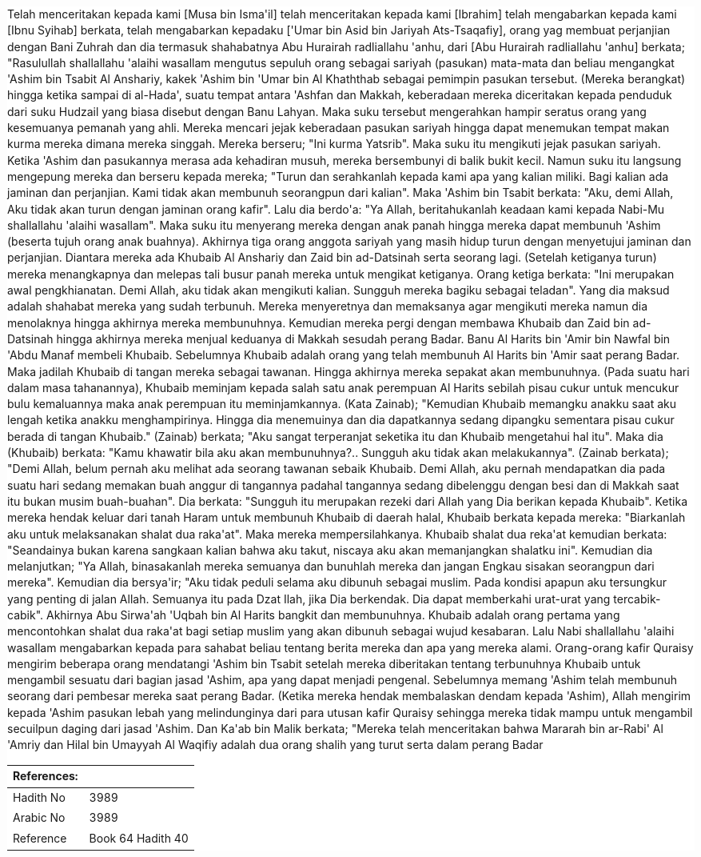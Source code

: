 
<div dir="ltr" lang="id" style={{fontSize:'larger',backgroundColor:'#f8f9fa',padding:20}}>
Telah menceritakan kepada kami [Musa bin Isma'il] telah menceritakan kepada kami [Ibrahim] telah mengabarkan kepada kami [Ibnu Syihab] berkata, telah mengabarkan kepadaku ['Umar bin Asid bin Jariyah Ats-Tsaqafiy], orang yag membuat perjanjian dengan Bani Zuhrah dan dia termasuk shahabatnya Abu Hurairah radliallahu 'anhu, dari [Abu Hurairah radliallahu 'anhu] berkata; "Rasulullah shallallahu 'alaihi wasallam mengutus sepuluh orang sebagai sariyah (pasukan) mata-mata dan beliau mengangkat 'Ashim bin Tsabit Al Anshariy, kakek 'Ashim bin 'Umar bin Al Khaththab sebagai pemimpin pasukan tersebut. (Mereka berangkat) hingga ketika sampai di al-Hada', suatu tempat antara 'Ashfan dan Makkah, keberadaan mereka diceritakan kepada penduduk dari suku Hudzail yang biasa disebut dengan Banu Lahyan. Maka suku tersebut mengerahkan hampir seratus orang yang kesemuanya pemanah yang ahli. Mereka mencari jejak keberadaan pasukan sariyah hingga dapat menemukan tempat makan kurma mereka dimana mereka singgah. Mereka berseru; "Ini kurma Yatsrib". Maka suku itu mengikuti jejak pasukan sariyah. Ketika 'Ashim dan pasukannya merasa ada kehadiran musuh, mereka bersembunyi di balik bukit kecil. Namun suku itu langsung mengepung mereka dan berseru kepada mereka; "Turun dan serahkanlah kepada kami apa yang kalian miliki. Bagi kalian ada jaminan dan perjanjian. Kami tidak akan membunuh seorangpun dari kalian". Maka 'Ashim bin Tsabit berkata: "Aku, demi Allah, Aku tidak akan turun dengan jaminan orang kafir". Lalu dia berdo'a: "Ya Allah, beritahukanlah keadaan kami kepada Nabi-Mu shallallahu 'alaihi wasallam". Maka suku itu menyerang mereka dengan anak panah hingga mereka dapat membunuh 'Ashim (beserta tujuh orang anak buahnya). Akhirnya tiga orang anggota sariyah yang masih hidup turun dengan menyetujui jaminan dan perjanjian. Diantara mereka ada Khubaib Al Anshariy dan Zaid bin ad-Datsinah serta seorang lagi. (Setelah ketiganya turun) mereka menangkapnya dan melepas tali busur panah mereka untuk mengikat ketiganya. Orang ketiga berkata: "Ini merupakan awal pengkhianatan. Demi Allah, aku tidak akan mengikuti kalian. Sungguh mereka bagiku sebagai teladan". Yang dia maksud adalah shahabat mereka yang sudah terbunuh. Mereka menyeretnya dan memaksanya agar mengikuti mereka namun dia menolaknya hingga akhirnya mereka membunuhnya. Kemudian mereka pergi dengan membawa Khubaib dan Zaid bin ad-Datsinah hingga akhirnya mereka menjual keduanya di Makkah sesudah perang Badar. Banu Al Harits bin 'Amir bin Nawfal bin 'Abdu Manaf membeli Khubaib. Sebelumnya Khubaib adalah orang yang telah membunuh Al Harits bin 'Amir saat perang Badar. Maka jadilah Khubaib di tangan mereka sebagai tawanan. Hingga akhirnya mereka sepakat akan membunuhnya. (Pada suatu hari dalam masa tahanannya), Khubaib meminjam kepada salah satu anak perempuan Al Harits sebilah pisau cukur untuk mencukur bulu kemaluannya maka anak perempuan itu meminjamkannya. (Kata Zainab); "Kemudian Khubaib memangku anakku saat aku lengah ketika anakku menghampirinya. Hingga dia menemuinya dan dia dapatkannya sedang dipangku sementara pisau cukur berada di tangan Khubaib." (Zainab) berkata; "Aku sangat terperanjat seketika itu dan Khubaib mengetahui hal itu". Maka dia (Khubaib) berkata: "Kamu khawatir bila aku akan membunuhnya?.. Sungguh aku tidak akan melakukannya". (Zainab berkata); "Demi Allah, belum pernah aku melihat ada seorang tawanan sebaik Khubaib. Demi Allah, aku pernah mendapatkan dia pada suatu hari sedang memakan buah anggur di tangannya padahal tangannya sedang dibelenggu dengan besi dan di Makkah saat itu bukan musim buah-buahan". Dia berkata: "Sungguh itu merupakan rezeki dari Allah yang Dia berikan kepada Khubaib". Ketika mereka hendak keluar dari tanah Haram untuk membunuh Khubaib di daerah halal, Khubaib berkata kepada mereka: "Biarkanlah aku untuk melaksanakan shalat dua raka'at". Maka mereka mempersilahkanya. Khubaib shalat dua reka'at kemudian berkata: "Seandainya bukan karena sangkaan kalian bahwa aku takut, niscaya aku akan memanjangkan shalatku ini". Kemudian dia melanjutkan; "Ya Allah, binasakanlah mereka semuanya dan bunuhlah mereka dan jangan Engkau sisakan seorangpun dari mereka". Kemudian dia bersya'ir; "Aku tidak peduli selama aku dibunuh sebagai muslim. Pada kondisi apapun aku tersungkur yang penting di jalan Allah. Semuanya itu pada Dzat Ilah, jika Dia berkendak. Dia dapat memberkahi urat-urat yang tercabik-cabik". Akhirnya Abu Sirwa'ah 'Uqbah bin Al Harits bangkit dan membunuhnya. Khubaib adalah orang pertama yang mencontohkan shalat dua raka'at bagi setiap muslim yang akan dibunuh sebagai wujud kesabaran. Lalu Nabi shallallahu 'alaihi wasallam mengabarkan kepada para sahabat beliau tentang berita mereka dan apa yang mereka alami. Orang-orang kafir Quraisy mengirim beberapa orang mendatangi 'Ashim bin Tsabit setelah mereka diberitakan tentang terbunuhnya Khubaib untuk mengambil sesuatu dari bagian jasad 'Ashim, apa yang dapat menjadi pengenal. Sebelumnya memang 'Ashim telah membunuh seorang dari pembesar mereka saat perang Badar. (Ketika mereka hendak membalaskan dendam kepada 'Ashim), Allah mengirim kepada 'Ashim pasukan lebah yang melindunginya dari para utusan kafir Quraisy sehingga mereka tidak mampu untuk mengambil secuilpun daging dari jasad 'Ashim. Dan Ka'ab bin Malik berkata; "Mereka telah menceritakan bahwa Mararah bin ar-Rabi' Al 'Amriy dan Hilal bin Umayyah Al Waqifiy adalah dua orang shalih yang turut serta dalam perang Badar
</div>
<div style={{backgroundColor:'#f8f9fa',padding:20, marginBottom: 10}}><table> <thead> <tr> <th>References:</th> <th></th> </tr> </thead> <tbody><tr><td>Hadith No</td><td>3989</td></tr><tr><td>Arabic No</td><td>3989</td></tr><tr><td>Reference</td><td>Book 64 Hadith 40</td></tr></tbody></table></div>
